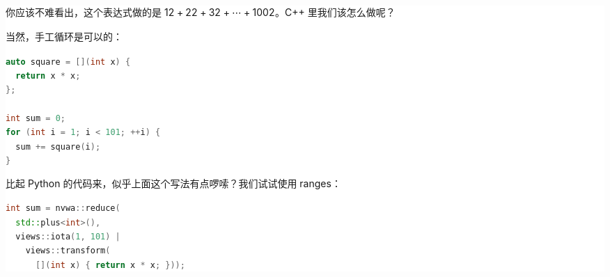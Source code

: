 你应该不难看出，这个表达式做的是 <span class="katex-html" aria-hidden="true"><span class="base"><span class="strut" style="height:0.897438em;vertical-align:-0.08333em;"></span><span class="mord"><span class="mord">1</span><span class="msupsub"><span class="vlist-t"><span class="vlist-r"><span class="vlist" style="height:0.8141079999999999em;"><span style="top:-3.063em;margin-right:0.05em;"><span class="pstrut" style="height:2.7em;"></span><span class="sizing reset-size6 size3 mtight"><span class="mord mtight">2</span></span></span></span></span></span></span></span><span class="mspace" style="margin-right:0.2222222222222222em;"></span><span class="mbin">+</span><span class="mspace" style="margin-right:0.2222222222222222em;"></span></span><span class="base"><span class="strut" style="height:0.897438em;vertical-align:-0.08333em;"></span><span class="mord"><span class="mord">2</span><span class="msupsub"><span class="vlist-t"><span class="vlist-r"><span class="vlist" style="height:0.8141079999999999em;"><span style="top:-3.063em;margin-right:0.05em;"><span class="pstrut" style="height:2.7em;"></span><span class="sizing reset-size6 size3 mtight"><span class="mord mtight">2</span></span></span></span></span></span></span></span><span class="mspace" style="margin-right:0.2222222222222222em;"></span><span class="mbin">+</span><span class="mspace" style="margin-right:0.2222222222222222em;"></span></span><span class="base"><span class="strut" style="height:0.897438em;vertical-align:-0.08333em;"></span><span class="mord"><span class="mord">3</span><span class="msupsub"><span class="vlist-t"><span class="vlist-r"><span class="vlist" style="height:0.8141079999999999em;"><span style="top:-3.063em;margin-right:0.05em;"><span class="pstrut" style="height:2.7em;"></span><span class="sizing reset-size6 size3 mtight"><span class="mord mtight">2</span></span></span></span></span></span></span></span><span class="mspace" style="margin-right:0.2222222222222222em;"></span><span class="mbin">+</span><span class="mspace" style="margin-right:0.2222222222222222em;"></span></span><span class="base"><span class="strut" style="height:0.66666em;vertical-align:-0.08333em;"></span><span class="minner">⋯</span><span class="mspace" style="margin-right:0.2222222222222222em;"></span><span class="mbin">+</span><span class="mspace" style="margin-right:0.2222222222222222em;"></span></span><span class="base"><span class="strut" style="height:0.8141079999999999em;vertical-align:0em;"></span><span class="mord">1</span><span class="mord">0</span><span class="mord"><span class="mord">0</span><span class="msupsub"><span class="vlist-t"><span class="vlist-r"><span class="vlist" style="height:0.8141079999999999em;"><span style="top:-3.063em;margin-right:0.05em;"><span class="pstrut" style="height:2.7em;"></span><span class="sizing reset-size6 size3 mtight"><span class="mord mtight">2</span></span></span></span></span></span></span></span></span></span>。C++ 里我们该怎么做呢？

当然，手工循环是可以的：

```cpp
auto square = [](int x) {
  return x * x;
};

int sum = 0;
for (int i = 1; i < 101; ++i) {
  sum += square(i);
}
```

比起 Python 的代码来，似乎上面这个写法有点啰嗦？我们试试使用 ranges：

```cpp
int sum = nvwa::reduce(
  std::plus<int>(),
  views::iota(1, 101) |
    views::transform(
      [](int x) { return x * x; }));
```
